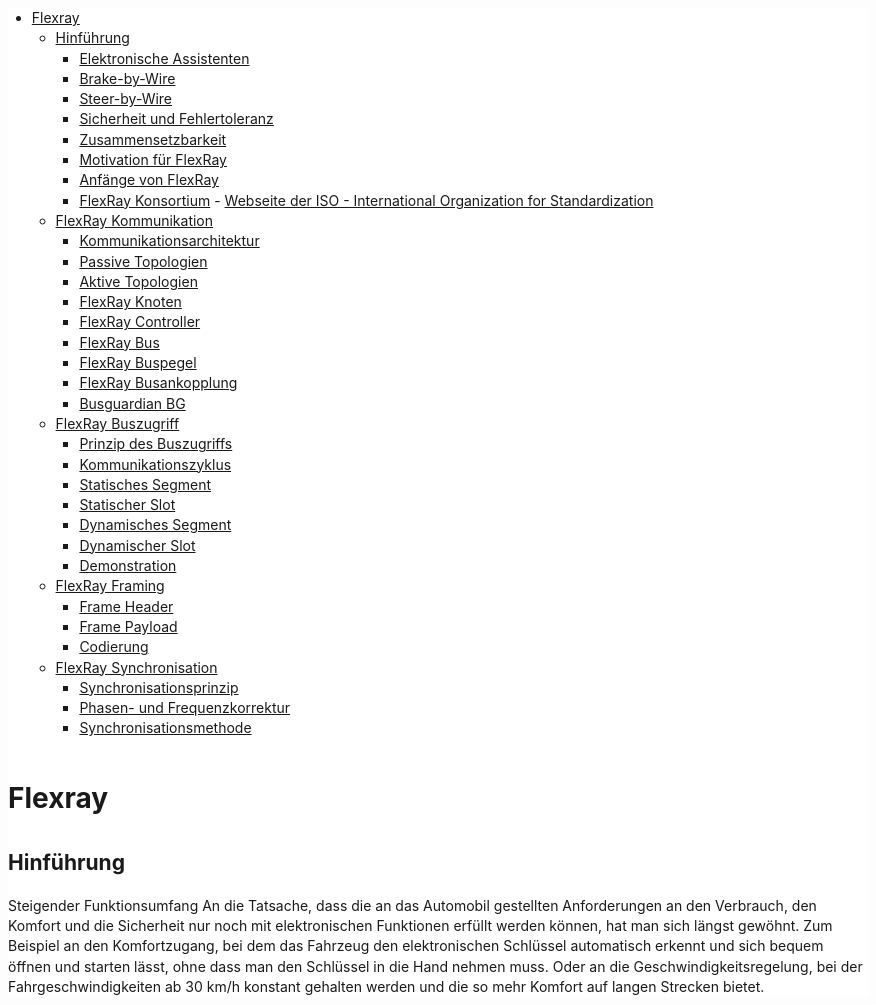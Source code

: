 

- [Flexray](#flexray)
    - [Hinführung](#hinf%C3%BChrung)
        - [Elektronische Assistenten](#elektronische-assistenten)
        - [Brake-by-Wire](#brake-by-wire)
        - [Steer-by-Wire](#steer-by-wire)
        - [Sicherheit und Fehlertoleranz](#sicherheit-und-fehlertoleranz)
        - [Zusammensetzbarkeit](#zusammensetzbarkeit)
        - [Motivation für FlexRay](#motivation-f%C3%BCr-flexray)
        - [Anfänge von FlexRay](#anf%C3%A4nge-von-flexray)
        - [FlexRay Konsortium](#flexray-konsortium)
                - [Webseite der ISO - International Organization for Standardization](#webseite-der-iso---international-organization-for-standardization)
    - [FlexRay Kommunikation](#flexray-kommunikation)
        - [Kommunikationsarchitektur](#kommunikationsarchitektur)
        - [Passive Topologien](#passive-topologien)
        - [Aktive Topologien](#aktive-topologien)
        - [FlexRay Knoten](#flexray-knoten)
        - [FlexRay Controller](#flexray-controller)
        - [FlexRay Bus](#flexray-bus)
        - [FlexRay Buspegel](#flexray-buspegel)
        - [FlexRay Busankopplung](#flexray-busankopplung)
        - [Busguardian BG](#busguardian-bg)
    - [FlexRay Buszugriff](#flexray-buszugriff)
        - [Prinzip des Buszugriffs](#prinzip-des-buszugriffs)
        - [Kommunikationszyklus](#kommunikationszyklus)
        - [Statisches Segment](#statisches-segment)
        - [Statischer Slot](#statischer-slot)
        - [Dynamisches Segment](#dynamisches-segment)
        - [Dynamischer Slot](#dynamischer-slot)
        - [Demonstration](#demonstration)
    - [FlexRay Framing](#flexray-framing)
        - [Frame Header](#frame-header)
        - [Frame Payload](#frame-payload)
        - [Codierung](#codierung)
    - [FlexRay Synchronisation](#flexray-synchronisation)
        - [Synchronisationsprinzip](#synchronisationsprinzip)
        - [Phasen- und Frequenzkorrektur](#phasen--und-frequenzkorrektur)
        - [Synchronisationsmethode](#synchronisationsmethode)

# Flexray



## Hinführung

Steigender Funktionsumfang
An die Tatsache, dass die an das Automobil gestellten Anforderungen an den Verbrauch, den Komfort und die Sicherheit nur noch mit elektronischen Funktionen erfüllt werden können, hat man sich längst gewöhnt. Zum Beispiel an den Komfortzugang, bei dem das Fahrzeug den elektronischen Schlüssel automatisch erkennt und sich bequem öffnen und starten lässt, ohne dass man den Schlüssel in die Hand nehmen muss. Oder an die Geschwindigkeitsregelung, bei der Fahrgeschwindigkeiten ab 30 km/h konstant gehalten werden und die so mehr Komfort auf langen Strecken bietet.
